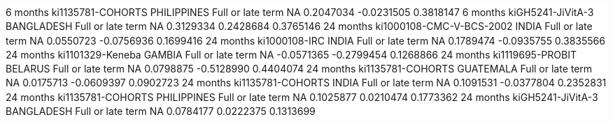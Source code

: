 6 months    ki1135781-COHORTS          PHILIPPINES   Full or late term    NA                 0.2047034   -0.0231505   0.3818147
6 months    kiGH5241-JiVitA-3          BANGLADESH    Full or late term    NA                 0.3129334    0.2428684   0.3765146
24 months   ki1000108-CMC-V-BCS-2002   INDIA         Full or late term    NA                 0.0550723   -0.0756936   0.1699416
24 months   ki1000108-IRC              INDIA         Full or late term    NA                 0.1789474   -0.0935755   0.3835566
24 months   ki1101329-Keneba           GAMBIA        Full or late term    NA                -0.0571365   -0.2799454   0.1268866
24 months   ki1119695-PROBIT           BELARUS       Full or late term    NA                 0.0798875   -0.5128990   0.4404074
24 months   ki1135781-COHORTS          GUATEMALA     Full or late term    NA                 0.0175713   -0.0609397   0.0902723
24 months   ki1135781-COHORTS          INDIA         Full or late term    NA                 0.1091531   -0.0377804   0.2352831
24 months   ki1135781-COHORTS          PHILIPPINES   Full or late term    NA                 0.1025877    0.0210474   0.1773362
24 months   kiGH5241-JiVitA-3          BANGLADESH    Full or late term    NA                 0.0784177    0.0222375   0.1313699
